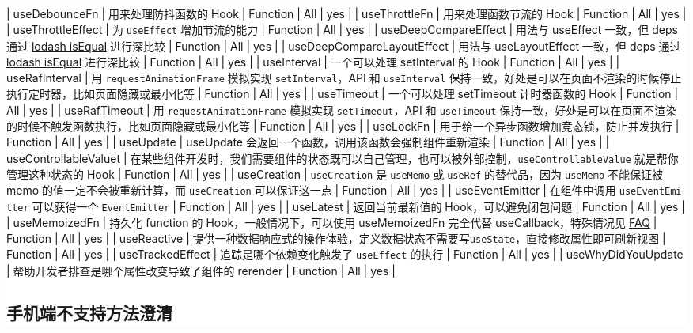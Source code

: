 |       useDebounceFn        |                                                                                                                  用来处理防抖函数的 Hook                                                                                                                  | Function |   All    |        yes        |
|       useThrottleFn        |                                                                                                                  用来处理函数节流的 Hook                                                                                                                  | Function |   All    |        yes        |
|     useThrottleEffect      |                                                                                                               为 `useEffect` 增加节流的能力                                                                                                               | Function |   All    |        yes        |
|    useDeepCompareEffect    |                                                                         用法与 useEffect 一致，但 deps 通过 [lodash isEqual](https://lodash.com/docs/4.17.15#isEqual) 进行深比较                                                                          | Function |   All    |        yes        |
| useDeepCompareLayoutEffect |                                                                      用法与 useLayoutEffect 一致，但 deps 通过 [lodash isEqual](https://lodash.com/docs/4.17.15#isEqual) 进行深比较                                                                       | Function |   All    |        yes        |
|        useInterval         |                                                                                                             一个可以处理 setInterval 的 Hook                                                                                                              | Function |   All    |        yes        |
|       useRafInterval       |                                                   用 `requestAnimationFrame` 模拟实现 `setInterval`，API 和 `useInterval` 保持一致，好处是可以在页面不渲染的时候停止执行定时器，比如页面隐藏或最小化等                                                    | Function |   All    |        yes        |
|         useTimeout         |                                                                                                         一个可以处理 setTimeout 计时器函数的 Hook                                                                                                         | Function |   All    |        yes        |
|       useRafTimeout        |                                                    用 `requestAnimationFrame` 模拟实现 `setTimeout`，API 和 `useTimeout` 保持一致，好处是可以在页面不渲染的时候不触发函数执行，比如页面隐藏或最小化等                                                     | Function |   All    |        yes        |
|         useLockFn          |                                                                                                        用于给一个异步函数增加竞态锁，防止并发执行                                                                                                         | Function |   All    |        yes        |
|         useUpdate          |                                                                                                  useUpdate 会返回一个函数，调用该函数会强制组件重新渲染                                                                                                   | Function |   All    |        yes        |
|   useControllableValuet    |                                                                 在某些组件开发时，我们需要组件的状态既可以自己管理，也可以被外部控制，`useControllableValue` 就是帮你管理这种状态的 Hook                                                                  | Function |   All    |        yes        |
|        useCreation         |                                                          `useCreation` 是 `useMemo` 或 `useRef` 的替代品，因为 `useMemo` 不能保证被 memo 的值一定不会被重新计算，而 `useCreation` 可以保证这一点                                                          | Function |   All    |        yes        |
|      useEventEmitter       |                                                                                                在组件中调用 `useEventEmitter` 可以获得一个 `EventEmitter`                                                                                                 | Function |   All    |        yes        |
|         useLatest          |                                                                                                          返回当前最新值的 Hook，可以避免闭包问题                                                                                                          | Function |   All    |        yes        |
|       useMemoizedFn        |                                                 持久化 function 的 Hook，一般情况下，可以使用 useMemoizedFn 完全代替 useCallback，特殊情况见 [FAQ](https://ahooks.js.org/zh-CN/hooks/use-memoized-fn#faq)                                                 | Function |   All    |        yes        |
|        useReactive         |                                                                                  提供一种数据响应式的操作体验，定义数据状态不需要写`useState`，直接修改属性即可刷新视图                                                                                   | Function |   All    |        yes        |
|      useTrackedEffect      |                                                                                                        追踪是哪个依赖变化触发了 `useEffect` 的执行                                                                                                        | Function |   All    |        yes        |
|     useWhyDidYouUpdate     |                                                                                                     帮助开发者排查是哪个属性改变导致了组件的 rerender                                                                                                     | Function |   All    |        yes        |

## 手机端不支持方法澄清
